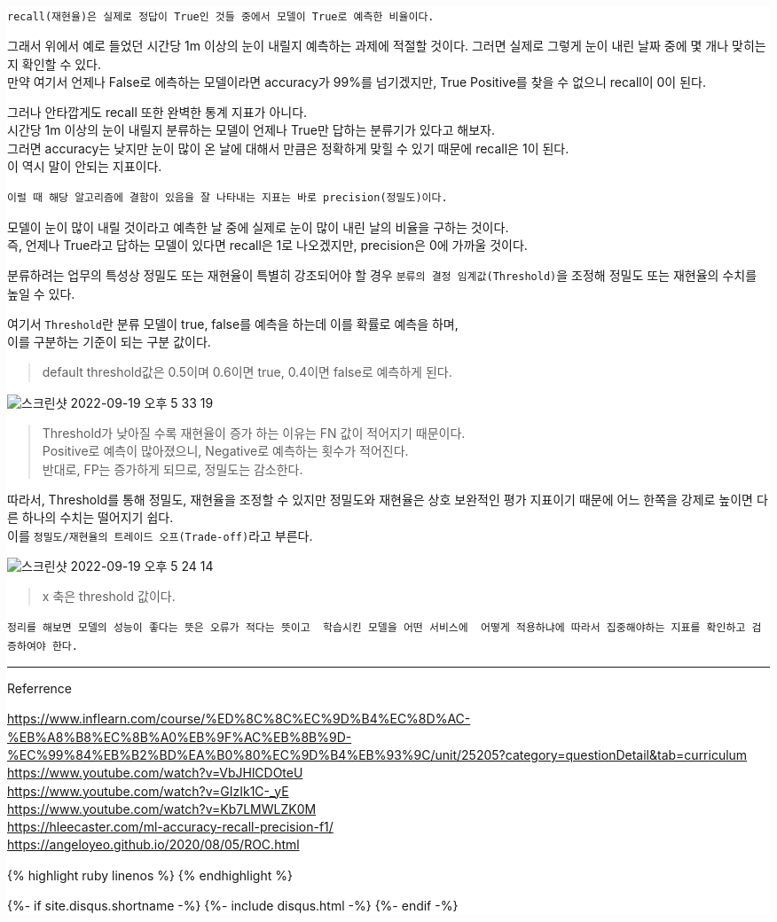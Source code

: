 `recall(재현율)은 실제로 정답이 True인 것들 중에서 모델이 True로 예측한 비율이다.`    

그래서 위에서 예로 들었던 시간당 1m 이상의 눈이 내릴지 예측하는 과제에 
적절할 것이다. 그러면 실제로 그렇게 눈이 내린 날짜 중에 몇 개나 맞히는지 
확인할 수 있다.    
만약 여기서 언제나 False로 에측하는 모델이라면 accuracy가 99%를 넘기겠지만, 
    True Positive를 찾을 수 없으니 recall이 0이 된다.   

그러나 안타깝게도 recall 또한 완벽한 통계 지표가 아니다.    
시간당 1m 이상의 눈이 내릴지 분류하는 모델이 언제나 True만 답하는 
분류기가 있다고 해보자.   
그러면 accuracy는 낮지만 눈이 많이 온 날에 대해서 만큼은 정확하게 
맞힐 수 있기 때문에 recall은 1이 된다.    
이 역시 말이 안되는 지표이다.   

`이럴 때 해당 알고리즘에 결함이 있음을 잘 나타내는 지표는 바로 precision(정밀도)이다.`       

모델이 눈이 많이 내릴 것이라고 예측한 날 중에 실제로 눈이 많이 내린 날의 비율을 구하는 것이다.   
즉, 언제나 True라고 답하는 모델이 있다면 recall은 1로 나오겠지만, precision은 0에 
가까울 것이다.   

분류하려는 업무의 특성상 정밀도 또는 재현율이 특별히 강조되어야 할 경우 
`분류의 결정 임계값(Threshold)`을 조정해 정밀도 또는 재현율의 수치를 
높일 수 있다.    

여기서 `Threshold`란 분류 모델이 true, false를 예측을 하는데 이를 확률로 예측을 하며,  
이를 구분하는 기준이 되는 구분 값이다.   

> default threshold값은 0.5이며  0.6이면 true, 0.4이면 false로 예측하게 된다.    

<img width="800" alt="스크린샷 2022-09-19 오후 5 33 19" src="https://user-images.githubusercontent.com/26623547/190979089-44ec8a87-0b3d-4977-8d72-738feec891a2.png">    

> Threshold가 낮아질 수록 재현율이 증가 하는 이유는 FN 값이 적어지기 때문이다.   
> Positive로 예측이 많아졌으니, Negative로 예측하는 횟수가 적어진다.   
> 반대로, FP는 증가하게 되므로, 정밀도는 감소한다.   

따라서, Threshold를 통해 정밀도, 재현율을 조정할 수 있지만 
정밀도와 재현율은 상호 보완적인 평가 지표이기 때문에 
어느 한쪽을 강제로 높이면 다른 하나의 수치는 떨어지기 쉽다.   
이를 `정밀도/재현율의 트레이드 오프(Trade-off)`라고 부른다.    

<img width="500" alt="스크린샷 2022-09-19 오후 5 24 14" src="https://user-images.githubusercontent.com/26623547/190978425-c0d70bf5-3c23-439b-9bc5-f144f31c851f.png">  

> x 축은 threshold 값이다.    

`정리를 해보면 모델의 성능이 좋다는 뜻은 오류가 적다는 뜻이고 
학습시킨 모델을 어떤 서비스에 
어떻게 적용하냐에 따라서 집중해야하는 지표를 확인하고 검증하여야 한다.`    



- - -
Referrence 

<https://www.inflearn.com/course/%ED%8C%8C%EC%9D%B4%EC%8D%AC-%EB%A8%B8%EC%8B%A0%EB%9F%AC%EB%8B%9D-%EC%99%84%EB%B2%BD%EA%B0%80%EC%9D%B4%EB%93%9C/unit/25205?category=questionDetail&tab=curriculum>    
<https://www.youtube.com/watch?v=VbJHlCDOteU>     
<https://www.youtube.com/watch?v=GIzIk1C-_yE>     
<https://www.youtube.com/watch?v=Kb7LMWLZK0M>   
<https://hleecaster.com/ml-accuracy-recall-precision-f1/>   
<https://angeloyeo.github.io/2020/08/05/ROC.html>      


{% highlight ruby linenos %}
{% endhighlight %}


{%- if site.disqus.shortname -%}
    {%- include disqus.html -%}
{%- endif -%}

